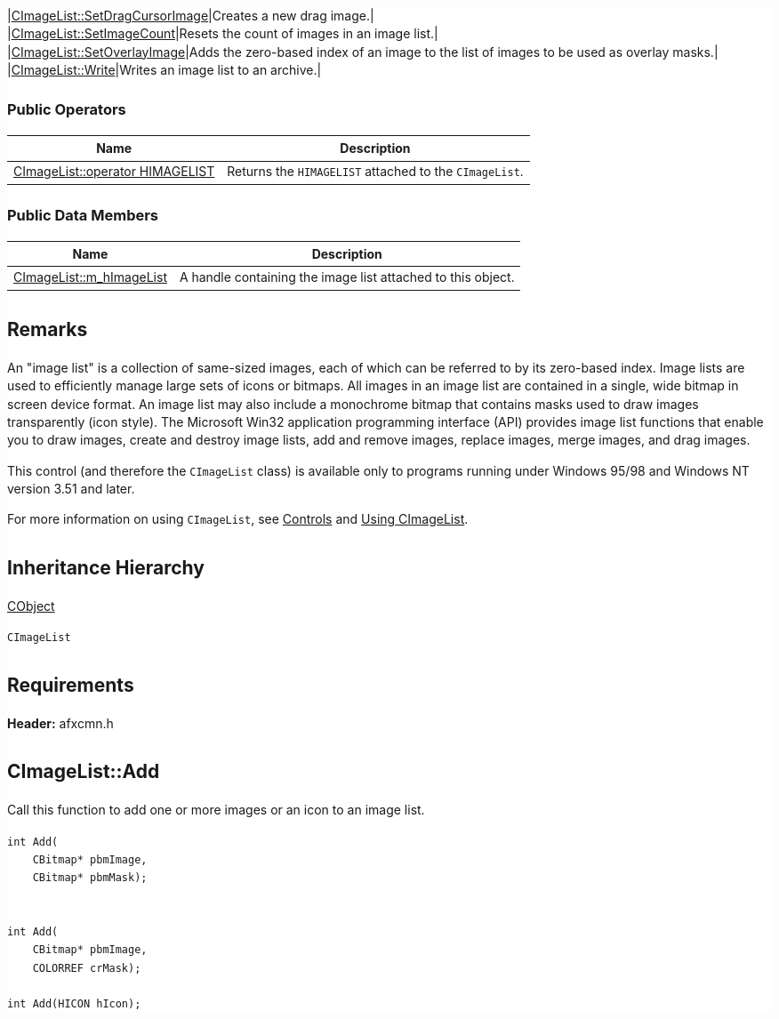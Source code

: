 |[CImageList::SetDragCursorImage](#setdragcursorimage)|Creates a new drag image.|  
|[CImageList::SetImageCount](#setimagecount)|Resets the count of images in an image list.|  
|[CImageList::SetOverlayImage](#setoverlayimage)|Adds the zero-based index of an image to the list of images to be used as overlay masks.|  
|[CImageList::Write](#write)|Writes an image list to an archive.|  
  
### Public Operators  
  
|Name|Description|  
|----------|-----------------|  
|[CImageList::operator HIMAGELIST](#operator_himagelist)|Returns the `HIMAGELIST` attached to the `CImageList`.|  
  
### Public Data Members  
  
|Name|Description|  
|----------|-----------------|  
|[CImageList::m_hImageList](#m_himagelist)|A handle containing the image list attached to this object.|  
  
## Remarks  
 An "image list" is a collection of same-sized images, each of which can be referred to by its zero-based index. Image lists are used to efficiently manage large sets of icons or bitmaps. All images in an image list are contained in a single, wide bitmap in screen device format. An image list may also include a monochrome bitmap that contains masks used to draw images transparently (icon style). The Microsoft Win32 application programming interface (API) provides image list functions that enable you to draw images, create and destroy image lists, add and remove images, replace images, merge images, and drag images.  
  
 This control (and therefore the `CImageList` class) is available only to programs running under Windows 95/98 and Windows NT version 3.51 and later.  
  
 For more information on using `CImageList`, see [Controls](../../mfc/controls-mfc.md) and [Using CImageList](../../mfc/using-cimagelist.md).  
  
## Inheritance Hierarchy  
 [CObject](../../mfc/reference/cobject-class.md)  
  
 `CImageList`  
  
## Requirements  
 **Header:** afxcmn.h  
  
##  <a name="add"></a>  CImageList::Add  
 Call this function to add one or more images or an icon to an image list.  
  
```  
int Add(
    CBitmap* pbmImage,  
    CBitmap* pbmMask);

 
int Add(
    CBitmap* pbmImage,  
    COLORREF crMask);  
  
int Add(HICON hIcon);
```  
  